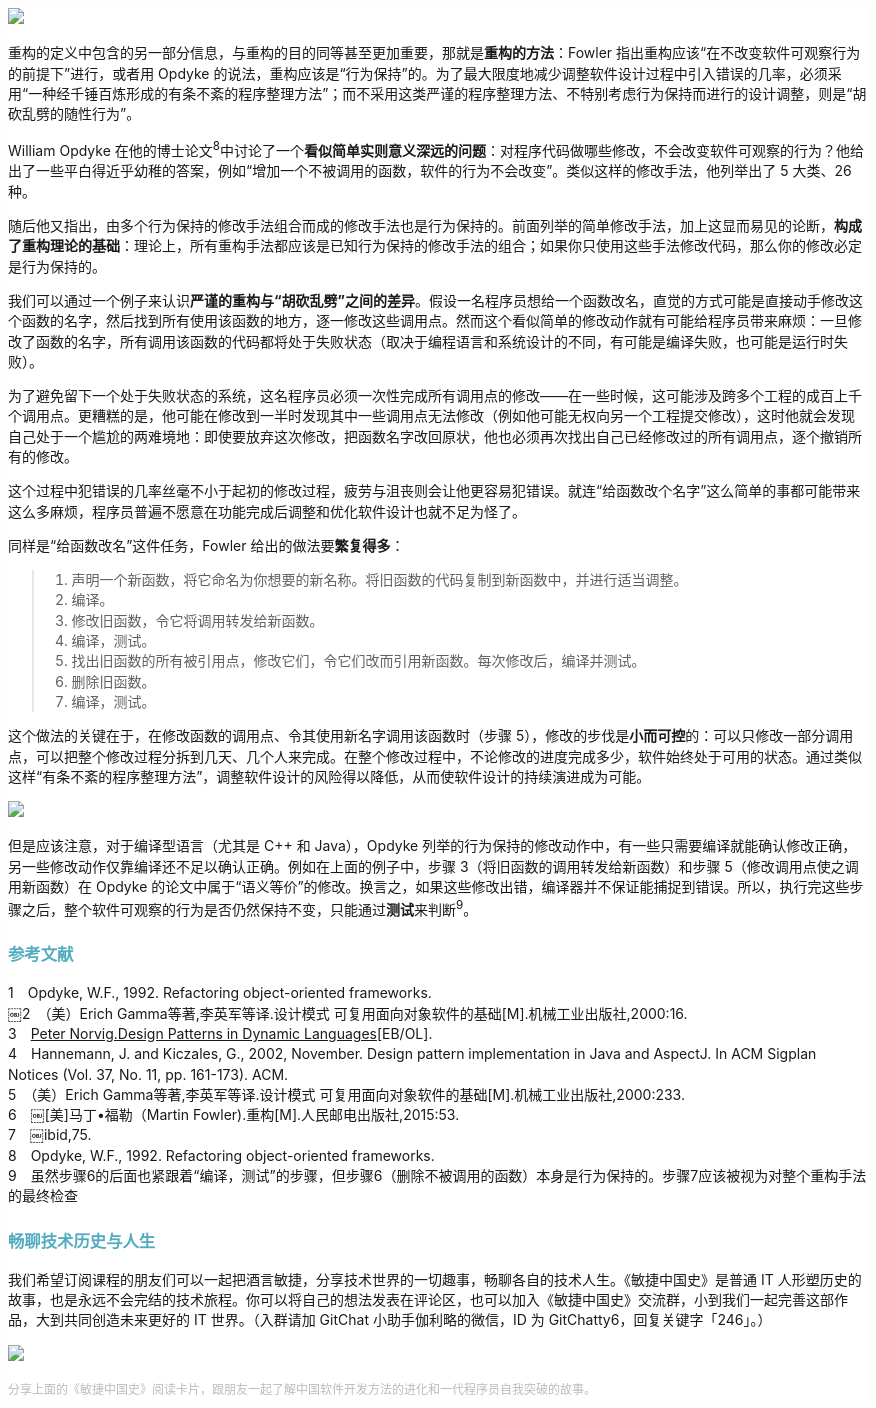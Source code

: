 <p><img src="https://images.gitbook.cn/42bd1ba0-1328-11e9-b788-6d43e14d3bb3" width=400px;></p>
<p>重构的定义中包含的另一部分信息，与重构的目的同等甚至更加重要，那就是<strong>重构的方法</strong>：Fowler 指出重构应该“在不改变软件可观察行为的前提下”进行，或者用 Opdyke 的说法，重构应该是“行为保持”的。为了最大限度地减少调整软件设计过程中引入错误的几率，必须采用“一种经千锤百炼形成的有条不紊的程序整理方法”；而不采用这类严谨的程序整理方法、不特别考虑行为保持而进行的设计调整，则是“胡砍乱劈的随性行为”。</p>
<p>William Opdyke 在他的博士论文<sup>8</sup>中讨论了一个<strong>看似简单实则意义深远的问题</strong>：对程序代码做哪些修改，不会改变软件可观察的行为？他给出了一些平白得近乎幼稚的答案，例如“增加一个不被调用的函数，软件的行为不会改变”。类似这样的修改手法，他列举出了 5 大类、26 种。</p>
<p>随后他又指出，由多个行为保持的修改手法组合而成的修改手法也是行为保持的。前面列举的简单修改手法，加上这显而易见的论断，<strong>构成了重构理论的基础</strong>：理论上，所有重构手法都应该是已知行为保持的修改手法的组合；如果你只使用这些手法修改代码，那么你的修改必定是行为保持的。</p>
<p>我们可以通过一个例子来认识<strong>严谨的重构与“胡砍乱劈”之间的差异</strong>。假设一名程序员想给一个函数改名，直觉的方式可能是直接动手修改这个函数的名字，然后找到所有使用该函数的地方，逐一修改这些调用点。然而这个看似简单的修改动作就有可能给程序员带来麻烦：一旦修改了函数的名字，所有调用该函数的代码都将处于失败状态（取决于编程语言和系统设计的不同，有可能是编译失败，也可能是运行时失败）。</p>
<p>为了避免留下一个处于失败状态的系统，这名程序员必须一次性完成所有调用点的修改——在一些时候，这可能涉及跨多个工程的成百上千个调用点。更糟糕的是，他可能在修改到一半时发现其中一些调用点无法修改（例如他可能无权向另一个工程提交修改），这时他就会发现自己处于一个尴尬的两难境地：即使要放弃这次修改，把函数名字改回原状，他也必须再次找出自己已经修改过的所有调用点，逐个撤销所有的修改。</p>
<p>这个过程中犯错误的几率丝毫不小于起初的修改过程，疲劳与沮丧则会让他更容易犯错误。就连“给函数改个名字”这么简单的事都可能带来这么多麻烦，程序员普遍不愿意在功能完成后调整和优化软件设计也就不足为怪了。</p>
<p>同样是“给函数改名”这件任务，Fowler 给出的做法要<strong>繁复得多</strong>：</p>
<blockquote>
  <ol>
  <li>声明一个新函数，将它命名为你想要的新名称。将旧函数的代码复制到新函数中，并进行适当调整。</li>
  <li>编译。</li>
  <li>修改旧函数，令它将调用转发给新函数。</li>
  <li>编译，测试。</li>
  <li>找出旧函数的所有被引用点，修改它们，令它们改而引用新函数。每次修改后，编译并测试。</li>
  <li>删除旧函数。</li>
  <li>编译，测试。</li>
  </ol>
</blockquote>
<p>这个做法的关键在于，在修改函数的调用点、令其使用新名字调用该函数时（步骤 5），修改的步伐是<strong>小而可控</strong>的：可以只修改一部分调用点，可以把整个修改过程分拆到几天、几个人来完成。在整个修改过程中，不论修改的进度完成多少，软件始终处于可用的状态。通过类似这样“有条不紊的程序整理方法”，调整软件设计的风险得以降低，从而使软件设计的持续演进成为可能。</p>
<p><img src="https://images.gitbook.cn/c9ad53f0-1328-11e9-abc2-a9701a61d30b" width=250px;></p>
<p>但是应该注意，对于编译型语言（尤其是 C++ 和 Java），Opdyke 列举的行为保持的修改动作中，有一些只需要编译就能确认修改正确，另一些修改动作仅靠编译还不足以确认正确。例如在上面的例子中，步骤 3（将旧函数的调用转发给新函数）和步骤 5（修改调用点使之调用新函数）在 Opdyke 的论文中属于“语义等价”的修改。换言之，如果这些修改出错，编译器并不保证能捕捉到错误。所以，执行完这些步骤之后，整个软件可观察的行为是否仍然保持不变，只能通过<strong>测试</strong>来判断<sup>9</sup>。 </p>
<h3 id="fontcolor52abbefont-2"><font color=52abbe>参考文献</font></h3>
<p>1　Opdyke, W.F., 1992. Refactoring object-oriented frameworks.<br />
￼2　（美）Erich Gamma等著,李英军等译.设计模式  可复用面向对象软件的基础[M].机械工业出版社,2000:16.<br />
3　<a href="http://www.norvig.com/design-patterns/">Peter Norvig.Design Patterns in Dynamic Languages</a>[EB/OL].<br />
4　Hannemann, J. and Kiczales, G., 2002, November. Design pattern implementation in Java and AspectJ. In ACM Sigplan Notices (Vol. 37, No. 11, pp. 161-173). ACM.<br />
5　（美）Erich Gamma等著,李英军等译.设计模式  可复用面向对象软件的基础[M].机械工业出版社,2000:233.<br />
6　￼[美]马丁•福勒（Martin Fowler).重构[M].人民邮电出版社,2015:53.<br />
7　￼ibid,75.<br />
8　Opdyke, W.F., 1992. Refactoring object-oriented frameworks.<br />
9　虽然步骤6的后面也紧跟着“编译，测试”的步骤，但步骤6（删除不被调用的函数）本身是行为保持的。步骤7应该被视为对整个重构手法的最终检查  </p>
<h3 id="fontcolor52abbefont-3"><font color=52abbe>畅聊技术历史与人生</font></h3>
<p>我们希望订阅课程的朋友们可以一起把酒言敏捷，分享技术世界的一切趣事，畅聊各自的技术人生。《敏捷中国史》是普通 IT 人形塑历史的故事，也是永远不会完结的技术旅程。你可以将自己的想法发表在评论区，也可以加入《敏捷中国史》交流群，小到我们一起完善这部作品，大到共同创造未来更好的 IT 世界。（入群请加 GitChat 小助手伽利略的微信，ID 为 GitChatty6，回复关键字「246」。）</p>
<p><img src="https://images.gitbook.cn/988f0fe0-3527-11e9-8370-c7c9194e82b8" ></p>
<div style="font:12px/20px Source Han Serif; color:#bbb;">分享上面的《敏捷中国史》阅读卡片，跟朋友一起了解中国软件开发方法的进化和一代程序员自我突破的故事。</div></div></article>